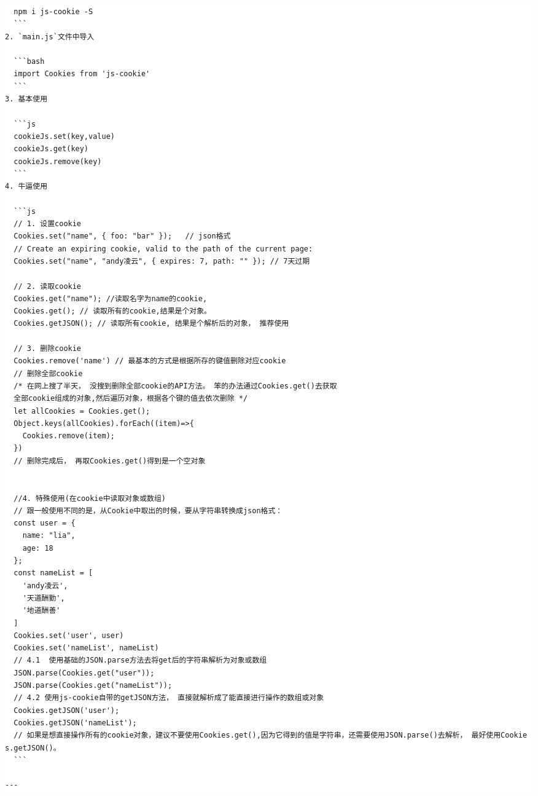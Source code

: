   ```
    npm i js-cookie -S
    ```
2. `main.js`文件中导入

    ```bash
    import Cookies from 'js-cookie'
    ```
3. 基本使用

    ```js
    cookieJs.set(key,value)
    cookieJs.get(key)
    cookieJs.remove(key)
    ```
4. 牛逼使用

    ```js
    // 1. 设置cookie 
    Cookies.set("name", { foo: "bar" });   // json格式
    // Create an expiring cookie, valid to the path of the current page:
    Cookies.set("name", "andy凌云", { expires: 7, path: "" }); // 7天过期

    // 2. 读取cookie
    Cookies.get("name"); //读取名字为name的cookie, 
    Cookies.get(); // 读取所有的cookie,结果是个对象。
    Cookies.getJSON(); // 读取所有cookie, 结果是个解析后的对象， 推荐使用

    // 3. 删除cookie
    Cookies.remove('name') // 最基本的方式是根据所存的键值删除对应cookie
    // 删除全部cookie 
    /* 在网上搜了半天， 没搜到删除全部cookie的API方法。 笨的办法通过Cookies.get()去获取
    全部cookie组成的对象,然后遍历对象，根据各个键的值去依次删除 */
    let allCookies = Cookies.get();
    Object.keys(allCookies).forEach((item)=>{
      Cookies.remove(item);
    })
    // 删除完成后， 再取Cookies.get()得到是一个空对象


    //4. 特殊使用(在cookie中读取对象或数组)
    // 跟一般使用不同的是，从Cookie中取出的时候，要从字符串转换成json格式：
    const user = {
      name: "lia",
      age: 18
    };
    const nameList = [
      'andy凌云',
      '天道酬勤',
      '地道酬善'
    ]
    Cookies.set('user', user)
    Cookies.set('nameList', nameList)
    // 4.1  使用基础的JSON.parse方法去将get后的字符串解析为对象或数组
    JSON.parse(Cookies.get("user"));
    JSON.parse(Cookies.get("nameList"));
    // 4.2 使用js-cookie自带的getJSON方法， 直接就解析成了能直接进行操作的数组或对象
    Cookies.getJSON('user');
    Cookies.getJSON('nameList');
    // 如果是想直接操作所有的cookie对象，建议不要使用Cookies.get(),因为它得到的值是字符串，还需要使用JSON.parse()去解析， 最好使用Cookies.getJSON()。
    ```

---
  ```